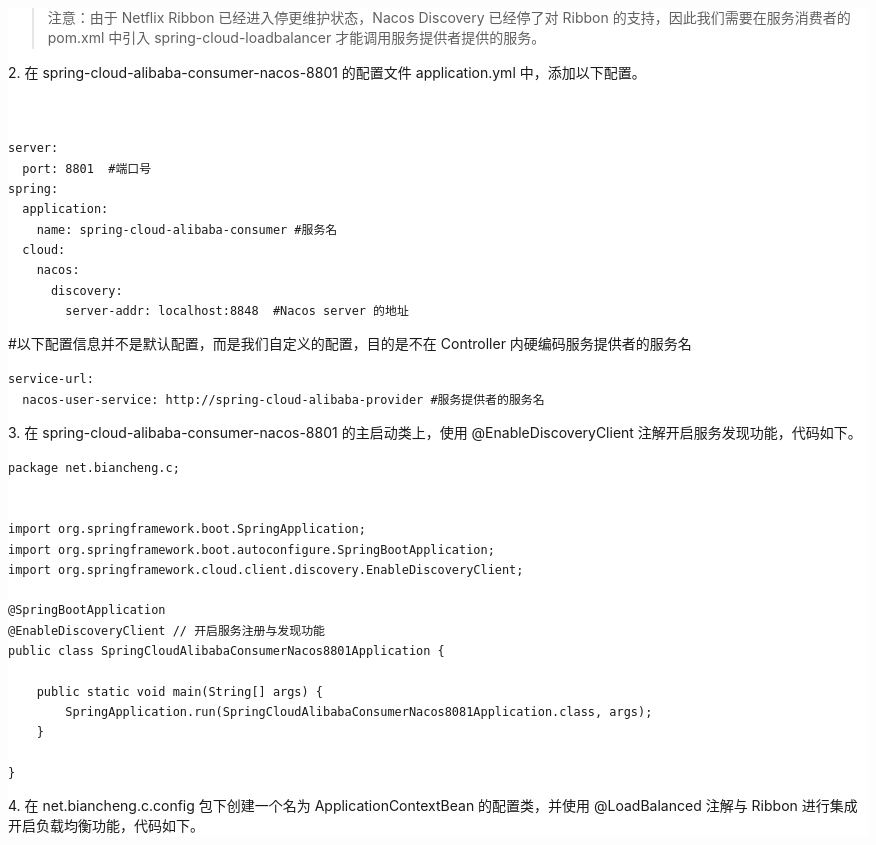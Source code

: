 


> 注意：由于 Netflix Ribbon 已经进入停更维护状态，Nacos Discovery 已经停了对 Ribbon 的支持，因此我们需要在服务消费者的 pom.xml 中引入 spring-cloud-loadbalancer 才能调用服务提供者提供的服务。

2\. 在 spring-cloud-alibaba-consumer-nacos-8801 的配置文件 application.yml 中，添加以下配置。


````


server:
  port: 8801  #端口号
spring:
  application:
    name: spring-cloud-alibaba-consumer #服务名
  cloud:
    nacos:
      discovery:
        server-addr: localhost:8848  #Nacos server 的地址
````

#以下配置信息并不是默认配置，而是我们自定义的配置，目的是不在 Controller 内硬编码服务提供者的服务名
````
service-url:
  nacos-user-service: http://spring-cloud-alibaba-provider #服务提供者的服务名
````




3\. 在 spring-cloud-alibaba-consumer-nacos-8801 的主启动类上，使用 @EnableDiscoveryClient 注解开启服务发现功能，代码如下。




````
package net.biancheng.c;


import org.springframework.boot.SpringApplication;
import org.springframework.boot.autoconfigure.SpringBootApplication;
import org.springframework.cloud.client.discovery.EnableDiscoveryClient;

@SpringBootApplication
@EnableDiscoveryClient // 开启服务注册与发现功能
public class SpringCloudAlibabaConsumerNacos8801Application {

    public static void main(String[] args) {
        SpringApplication.run(SpringCloudAlibabaConsumerNacos8081Application.class, args);
    }

}
````




4\. 在 net.biancheng.c.config 包下创建一个名为 ApplicationContextBean 的配置类，并使用 @LoadBalanced 注解与 Ribbon 进行集成开启负载均衡功能，代码如下。
